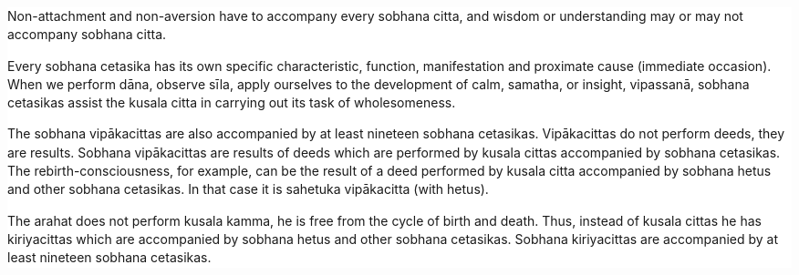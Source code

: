 Non-attachment and non-aversion have to accompany every sobhana citta,
and wisdom or understanding may or may not accompany sobhana citta.

Every sobhana cetasika has its own specific characteristic, function,
manifestation and proximate cause (immediate occasion). When we perform
dāna, observe sīla, apply ourselves to the development of calm, samatha,
or insight, vipassanā, sobhana cetasikas assist the kusala citta in
carrying out its task of wholesomeness.

The sobhana vipākacittas are also accompanied by at least nineteen
sobhana cetasikas. Vipākacittas do not perform deeds, they are results.
Sobhana vipākacittas are results of deeds which are performed by kusala
cittas accompanied by sobhana cetasikas. The rebirth-consciousness, for
example, can be the result of a deed performed by kusala citta
accompanied by sobhana hetus and other sobhana cetasikas. In that case
it is sahetuka vipākacitta (with hetus).

The arahat does not perform kusala kamma, he is free from the cycle of
birth and death. Thus, instead of kusala cittas he has kiriyacittas
which are accompanied by sobhana hetus and other sobhana cetasikas.
Sobhana kiriyacittas are accompanied by at least nineteen sobhana
cetasikas.
